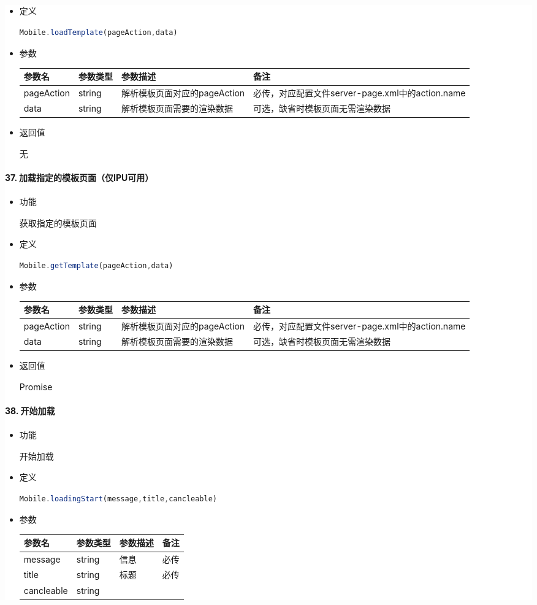    * 定义

     ```javascript
     Mobile.loadTemplate(pageAction,data)
     ```

   * 参数

     | 参数名     | 参数类型 | 参数描述                     | 备注                                             |
     | ---------- | -------- | ---------------------------- | ------------------------------------------------ |
     | pageAction | string   | 解析模板页面对应的pageAction | 必传，对应配置文件server-page.xml中的action.name |
     | data       | string   | 解析模板页面需要的渲染数据   | 可选，缺省时模板页面无需渲染数据                 |

   * 返回值

     无

#### 37. 加载指定的模板页面（仅IPU可用）

   * 功能

     获取指定的模板页面

   * 定义

     ```javascript
     Mobile.getTemplate(pageAction,data)
     ```

   * 参数

     | 参数名     | 参数类型 | 参数描述                     | 备注                                             |
     | ---------- | -------- | ---------------------------- | ------------------------------------------------ |
     | pageAction | string   | 解析模板页面对应的pageAction | 必传，对应配置文件server-page.xml中的action.name |
     | data       | string   | 解析模板页面需要的渲染数据   | 可选，缺省时模板页面无需渲染数据                 |

   * 返回值

     Promise

#### 38. 开始加载

   * 功能

     开始加载

   * 定义

     ```javascript
     Mobile.loadingStart(message,title,cancleable)
     ```

   * 参数

     | 参数名     | 参数类型 | 参数描述 | 备注 |
     | ---------- | -------- | -------- | ---- |
     | message    | string   | 信息     | 必传 |
     | title      | string   | 标题     | 必传 |
     | cancleable | string   |          |      |
